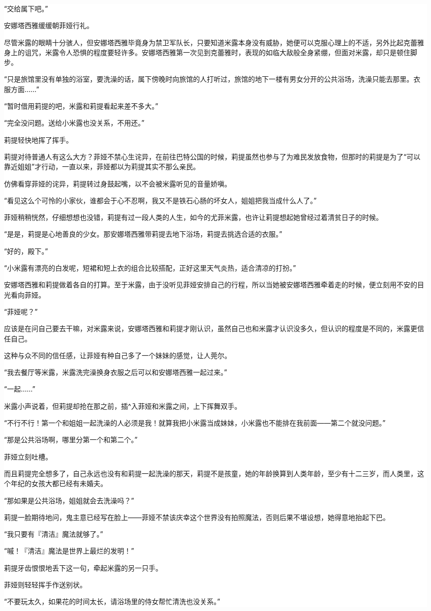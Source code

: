 “交给属下吧。”

安娜塔西雅缓缓朝菲娅行礼。

尽管米露的眼睛十分骇人，但安娜塔西雅毕竟身为禁卫军队长，只要知道米露本身没有威胁，她便可以克服心理上的不适，另外比起克蕾雅身上的诅咒，米露令人恐惧的程度要轻许多。安娜塔西雅第一次见到克蕾雅时，表现的如临大敌般全身紧绷，但面对米露，却只是顿住脚步。

“只是旅馆里没有单独的浴室，要洗澡的话，属下傍晚时向旅馆的人打听过，旅馆的地下一楼有男女分开的公共浴场，洗澡只能去那里。衣服方面……”

“暂时借用莉提的吧，米露和莉提看起来差不多大。”

“完全没问题。送给小米露也没关系，不用还。”

莉提轻快地挥了挥手。

莉提对待普通人有这么大方？菲娅不禁心生诧异，在前往巴特公国的时候，莉提虽然也参与了为难民发放食物，但那时的莉提是为了“可以靠近姐姐”才行动，一直以来，菲娅都以为莉提其实不那么亲民。

仿佛看穿菲娅的诧异，莉提转过身鼓起嘴，以不会被米露听见的音量娇嗔。

“看见这么个可怜的小家伙，谁都会于心不忍啊，我又不是铁石心肠的坏女人，姐姐把我当成什么人了。”

菲娅稍稍恍然，仔细想想也没错，莉提有过一段人类的人生，如今的尤菲米露，也许让莉提想起她曾经过着清贫日子的时候。

“是是，莉提是心地善良的少女。那安娜塔西雅带莉提去地下浴场，莉提去挑选合适的衣服。”

“好的，殿下。”

“小米露有漂亮的白发呢，短裙和短上衣的组合比较搭配，正好这里天气炎热，适合清凉的打扮。”

安娜塔西雅和莉提做着各自的打算。至于米露，由于没听见菲娅安排自己的行程，所以当她被安娜塔西雅牵着走的时候，便立刻用不安的目光看向菲娅。

“菲娅呢？”

应该是在问自己要去干嘛，对米露来说，安娜塔西雅和莉提才刚认识，虽然自己也和米露才认识没多久，但认识的程度是不同的，米露更信任自己。

这种与众不同的信任感，让菲娅有种自己多了一个妹妹的感觉，让人莞尔。

“我去餐厅等米露，米露洗完澡换身衣服之后可以和安娜塔西雅一起过来。”

“一起……”

米露小声说着，但莉提却抢在那之前，插^入菲娅和米露之间，上下挥舞双手。

“不行不行！第一个和姐姐一起洗澡的人必须是我！就算我把小米露当成妹妹，小米露也不能排在我前面——第二个就没问题。”

“那是公共浴场啊，哪里分第一个和第二个。”

菲娅立刻吐槽。

而且莉提完全想多了，自己永远也没有和莉提一起洗澡的那天，莉提不是孩童，她的年龄换算到人类年龄，至少有十二三岁，而人类里，这个年纪的女孩大都已经有未婚夫。

“那如果是公共浴场，姐姐就会去洗澡吗？”

莉提一脸期待地问，鬼主意已经写在脸上——菲娅不禁该庆幸这个世界没有拍照魔法，否则后果不堪设想，她得意地抬起下巴。

“我只要有『清洁』魔法就够了。”

“嘁！『清洁』魔法是世界上最烂的发明！”

莉提牙齿恨恨地丢下这一句，牵起米露的另一只手。

菲娅则轻轻挥手作送别状。

“不要玩太久，如果花的时间太长，请浴场里的侍女帮忙清洗也没关系。”
